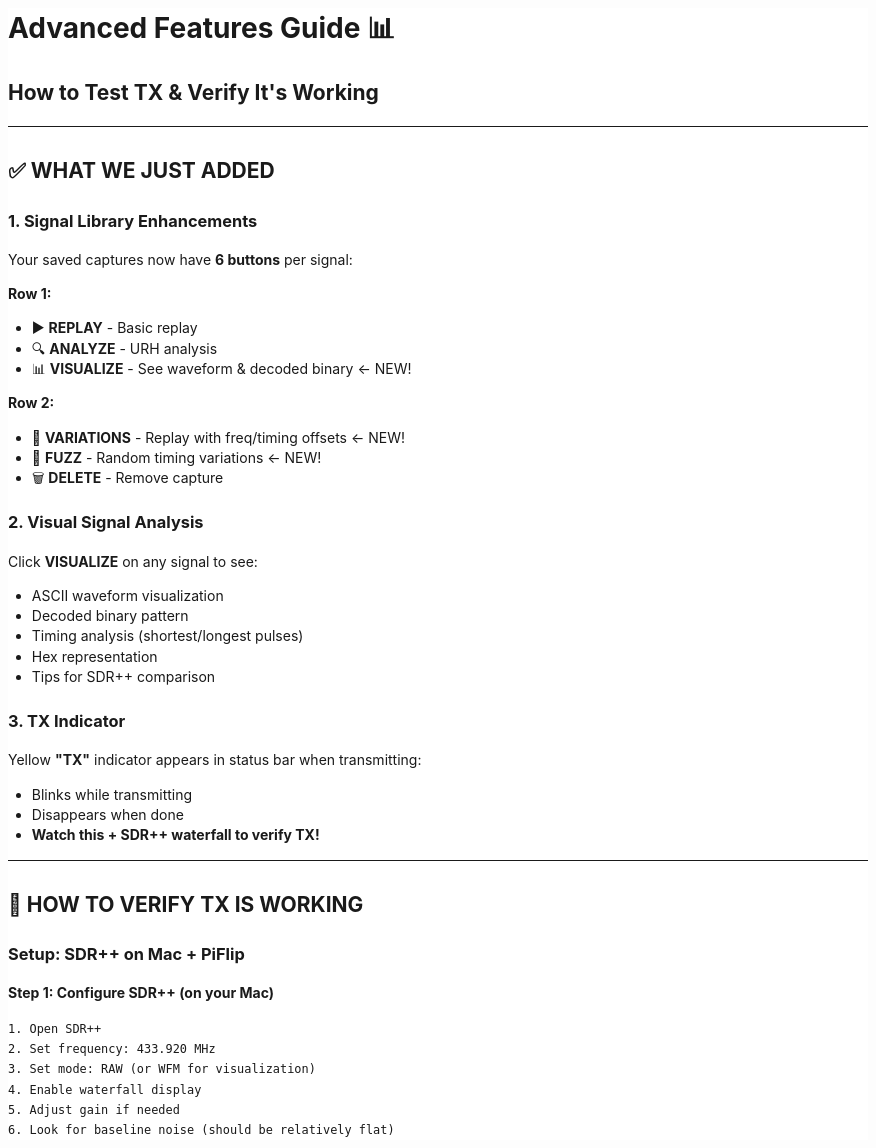 # Advanced Features Guide 📊

## How to Test TX & Verify It's Working

---

## ✅ **WHAT WE JUST ADDED**

### **1. Signal Library Enhancements**
Your saved captures now have **6 buttons** per signal:

**Row 1:**
- ▶️ **REPLAY** - Basic replay
- 🔍 **ANALYZE** - URH analysis
- 📊 **VISUALIZE** - See waveform & decoded binary ← NEW!

**Row 2:**
- 🔄 **VARIATIONS** - Replay with freq/timing offsets ← NEW!
- 🎲 **FUZZ** - Random timing variations ← NEW!
- 🗑️ **DELETE** - Remove capture

### **2. Visual Signal Analysis**
Click **VISUALIZE** on any signal to see:
- ASCII waveform visualization
- Decoded binary pattern
- Timing analysis (shortest/longest pulses)
- Hex representation
- Tips for SDR++ comparison

### **3. TX Indicator**
Yellow **"TX"** indicator appears in status bar when transmitting:
- Blinks while transmitting
- Disappears when done
- **Watch this + SDR++ waterfall to verify TX!**

---

## 🧪 **HOW TO VERIFY TX IS WORKING**

### **Setup: SDR++ on Mac + PiFlip**

**Step 1: Configure SDR++ (on your Mac)**
```
1. Open SDR++
2. Set frequency: 433.920 MHz
3. Set mode: RAW (or WFM for visualization)
4. Enable waterfall display
5. Adjust gain if needed
6. Look for baseline noise (should be relatively flat)
```
